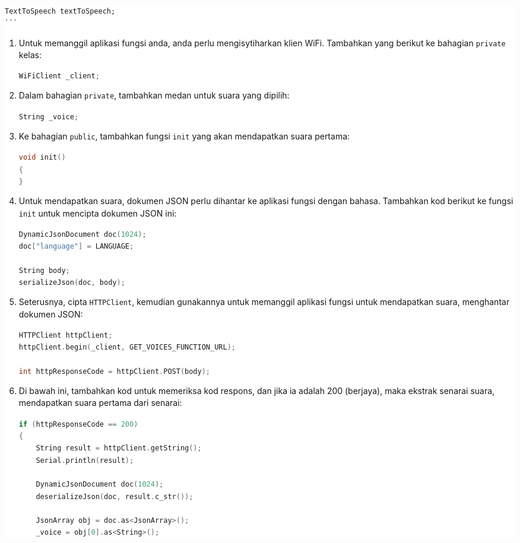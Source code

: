     TextToSpeech textToSpeech;
    ```

1. Untuk memanggil aplikasi fungsi anda, anda perlu mengisytiharkan klien WiFi. Tambahkan yang berikut ke bahagian `private` kelas:

    ```cpp
    WiFiClient _client;
    ```

1. Dalam bahagian `private`, tambahkan medan untuk suara yang dipilih:

    ```cpp
    String _voice;
    ```

1. Ke bahagian `public`, tambahkan fungsi `init` yang akan mendapatkan suara pertama:

    ```cpp
    void init()
    {
    }
    ```

1. Untuk mendapatkan suara, dokumen JSON perlu dihantar ke aplikasi fungsi dengan bahasa. Tambahkan kod berikut ke fungsi `init` untuk mencipta dokumen JSON ini:

    ```cpp
    DynamicJsonDocument doc(1024);
    doc["language"] = LANGUAGE;

    String body;
    serializeJson(doc, body);
    ```

1. Seterusnya, cipta `HTTPClient`, kemudian gunakannya untuk memanggil aplikasi fungsi untuk mendapatkan suara, menghantar dokumen JSON:

    ```cpp
    HTTPClient httpClient;
    httpClient.begin(_client, GET_VOICES_FUNCTION_URL);

    int httpResponseCode = httpClient.POST(body);
    ```

1. Di bawah ini, tambahkan kod untuk memeriksa kod respons, dan jika ia adalah 200 (berjaya), maka ekstrak senarai suara, mendapatkan suara pertama dari senarai:

    ```cpp
    if (httpResponseCode == 200)
    {
        String result = httpClient.getString();
        Serial.println(result);

        DynamicJsonDocument doc(1024);
        deserializeJson(doc, result.c_str());

        JsonArray obj = doc.as<JsonArray>();
        _voice = obj[0].as<String>();
